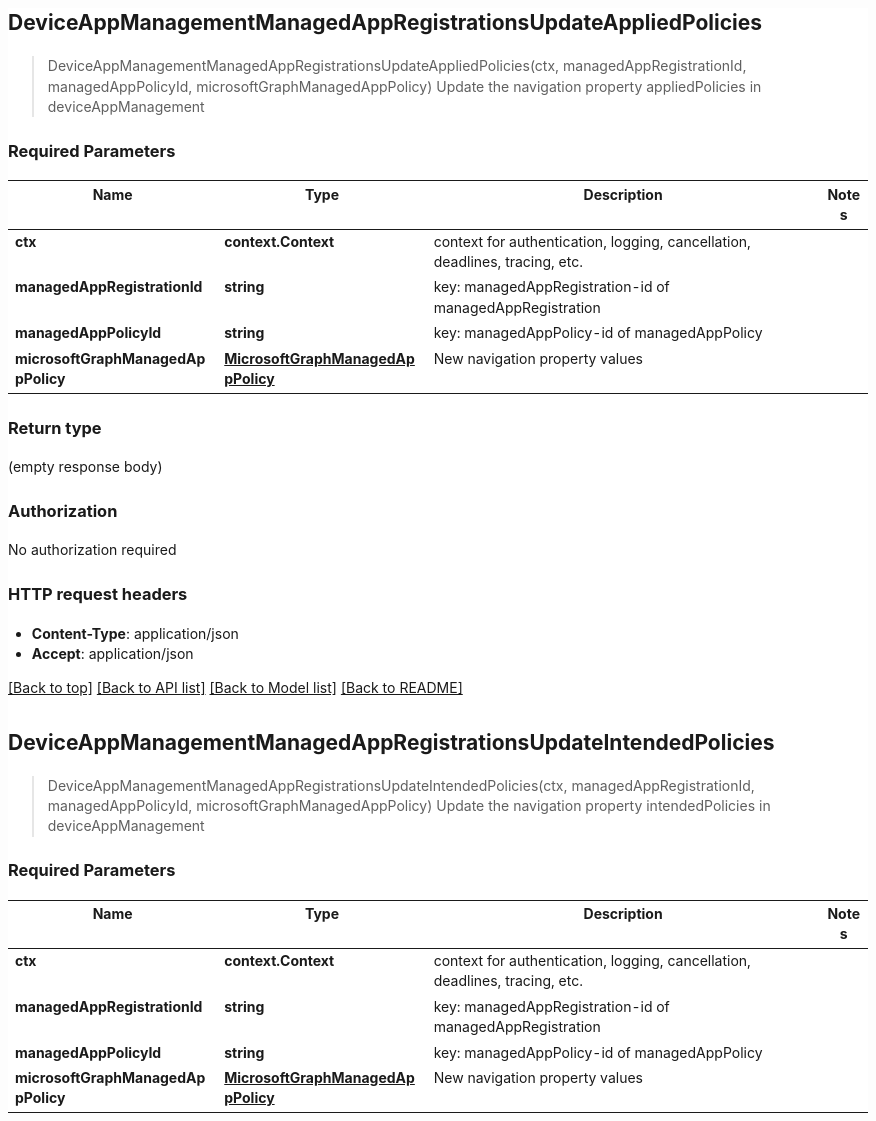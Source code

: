 
## DeviceAppManagementManagedAppRegistrationsUpdateAppliedPolicies

> DeviceAppManagementManagedAppRegistrationsUpdateAppliedPolicies(ctx, managedAppRegistrationId, managedAppPolicyId, microsoftGraphManagedAppPolicy)
Update the navigation property appliedPolicies in deviceAppManagement

### Required Parameters


Name | Type | Description  | Notes
------------- | ------------- | ------------- | -------------
**ctx** | **context.Context** | context for authentication, logging, cancellation, deadlines, tracing, etc.
**managedAppRegistrationId** | **string**| key: managedAppRegistration-id of managedAppRegistration | 
**managedAppPolicyId** | **string**| key: managedAppPolicy-id of managedAppPolicy | 
**microsoftGraphManagedAppPolicy** | [**MicrosoftGraphManagedAppPolicy**](MicrosoftGraphManagedAppPolicy.md)| New navigation property values | 

### Return type

 (empty response body)

### Authorization

No authorization required

### HTTP request headers

- **Content-Type**: application/json
- **Accept**: application/json

[[Back to top]](#) [[Back to API list]](../README.md#documentation-for-api-endpoints)
[[Back to Model list]](../README.md#documentation-for-models)
[[Back to README]](../README.md)


## DeviceAppManagementManagedAppRegistrationsUpdateIntendedPolicies

> DeviceAppManagementManagedAppRegistrationsUpdateIntendedPolicies(ctx, managedAppRegistrationId, managedAppPolicyId, microsoftGraphManagedAppPolicy)
Update the navigation property intendedPolicies in deviceAppManagement

### Required Parameters


Name | Type | Description  | Notes
------------- | ------------- | ------------- | -------------
**ctx** | **context.Context** | context for authentication, logging, cancellation, deadlines, tracing, etc.
**managedAppRegistrationId** | **string**| key: managedAppRegistration-id of managedAppRegistration | 
**managedAppPolicyId** | **string**| key: managedAppPolicy-id of managedAppPolicy | 
**microsoftGraphManagedAppPolicy** | [**MicrosoftGraphManagedAppPolicy**](MicrosoftGraphManagedAppPolicy.md)| New navigation property values | 
